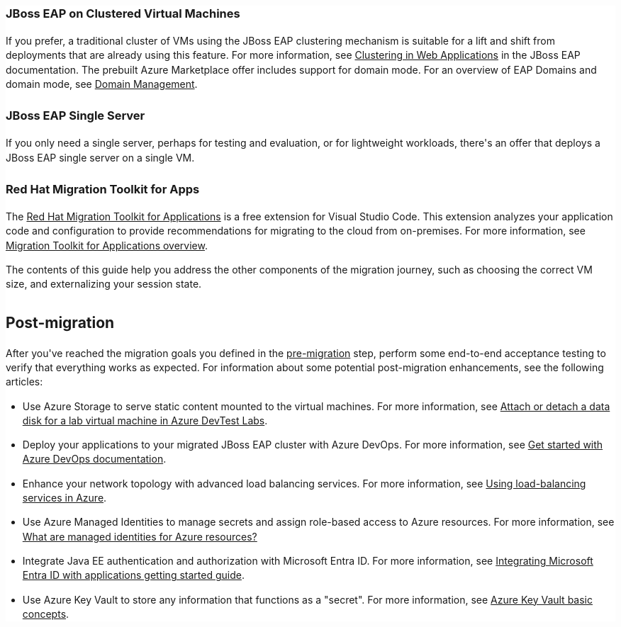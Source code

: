 ### JBoss EAP on Clustered Virtual Machines

If you prefer, a traditional cluster of VMs using the JBoss EAP clustering mechanism is suitable for a lift and shift from deployments that are already using this feature. For more information, see [Clustering in Web Applications](https://docs.redhat.com/en/documentation/red_hat_jboss_enterprise_application_platform/7.2/html/development_guide/clustering_in_web_applications) in the JBoss EAP documentation. The prebuilt Azure Marketplace offer includes support for domain mode. For an overview of EAP Domains and domain mode, see [Domain Management](https://aka.ms/eap-vms-domain-mode).

### JBoss EAP Single Server

If you only need a single server, perhaps for testing and evaluation, or for lightweight workloads, there's an offer that deploys a JBoss EAP single server on a single VM.

### Red Hat Migration Toolkit for Apps

The [Red Hat Migration Toolkit for Applications](https://marketplace.visualstudio.com/items?itemName=redhat.mta-vscode-extension) is a free extension for Visual Studio Code. This extension analyzes your application code and configuration to provide recommendations for migrating to the cloud from on-premises. For more information, see [Migration Toolkit for Applications overview](https://developers.redhat.com/products/mta/overview).

The contents of this guide help you address the other components of the migration journey, such as choosing the correct VM size, and externalizing your session state.

## Post-migration

After you've reached the migration goals you defined in the [pre-migration](#pre-migration) step, perform some end-to-end acceptance testing to verify that everything works as expected. For information about some potential post-migration enhancements, see the following articles:

- Use Azure Storage to serve static content mounted to the virtual machines. For more information, see [Attach or detach a data disk for a lab virtual machine in Azure DevTest Labs](/azure/lab-services/devtest-lab-attach-detach-data-disk).

- Deploy your applications to your migrated JBoss EAP cluster with Azure DevOps. For more information, see [Get started with Azure DevOps documentation](/azure/devops/get-started).

- Enhance your network topology with advanced load balancing services. For more information, see [Using load-balancing services in Azure](/azure/traffic-manager/traffic-manager-load-balancing-azure).

- Use Azure Managed Identities to manage secrets and assign role-based access to Azure resources. For more information, see [What are managed identities for Azure resources?](/azure/active-directory/managed-identities-azure-resources/overview)

- Integrate Java EE authentication and authorization with Microsoft Entra ID. For more information, see [Integrating Microsoft Entra ID with applications getting started guide](/azure/active-directory/manage-apps/plan-an-application-integration).

- Use Azure Key Vault to store any information that functions as a "secret". For more information, see [Azure Key Vault basic concepts](/azure/key-vault/basic-concepts).
